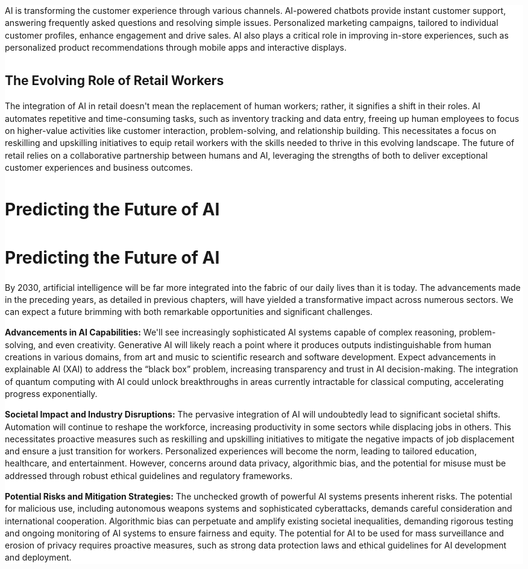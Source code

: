 AI is transforming the customer experience through various channels.  AI-powered chatbots provide instant customer support, answering frequently asked questions and resolving simple issues.  Personalized marketing campaigns, tailored to individual customer profiles, enhance engagement and drive sales.  AI also plays a critical role in improving in-store experiences, such as personalized product recommendations through mobile apps and interactive displays.

## The Evolving Role of Retail Workers

The integration of AI in retail doesn't mean the replacement of human workers; rather, it signifies a shift in their roles.  AI automates repetitive and time-consuming tasks, such as inventory tracking and data entry, freeing up human employees to focus on higher-value activities like customer interaction, problem-solving, and relationship building.  This necessitates a focus on reskilling and upskilling initiatives to equip retail workers with the skills needed to thrive in this evolving landscape.  The future of retail relies on a collaborative partnership between humans and AI, leveraging the strengths of both to deliver exceptional customer experiences and business outcomes.


# Predicting the Future of AI

# Predicting the Future of AI

By 2030, artificial intelligence will be far more integrated into the fabric of our daily lives than it is today.  The advancements made in the preceding years, as detailed in previous chapters, will have yielded a transformative impact across numerous sectors.  We can expect a future brimming with both remarkable opportunities and significant challenges.

**Advancements in AI Capabilities:** We'll see increasingly sophisticated AI systems capable of complex reasoning, problem-solving, and even creativity. Generative AI will likely reach a point where it produces outputs indistinguishable from human creations in various domains, from art and music to scientific research and software development.  Expect advancements in explainable AI (XAI) to address the “black box” problem, increasing transparency and trust in AI decision-making. The integration of quantum computing with AI could unlock breakthroughs in areas currently intractable for classical computing, accelerating progress exponentially.

**Societal Impact and Industry Disruptions:** The pervasive integration of AI will undoubtedly lead to significant societal shifts. Automation will continue to reshape the workforce, increasing productivity in some sectors while displacing jobs in others. This necessitates proactive measures such as reskilling and upskilling initiatives to mitigate the negative impacts of job displacement and ensure a just transition for workers. Personalized experiences will become the norm, leading to tailored education, healthcare, and entertainment. However, concerns around data privacy, algorithmic bias, and the potential for misuse must be addressed through robust ethical guidelines and regulatory frameworks.

**Potential Risks and Mitigation Strategies:** The unchecked growth of powerful AI systems presents inherent risks. The potential for malicious use, including autonomous weapons systems and sophisticated cyberattacks, demands careful consideration and international cooperation.  Algorithmic bias can perpetuate and amplify existing societal inequalities, demanding rigorous testing and ongoing monitoring of AI systems to ensure fairness and equity.  The potential for AI to be used for mass surveillance and erosion of privacy requires proactive measures, such as strong data protection laws and ethical guidelines for AI development and deployment.
